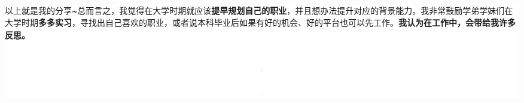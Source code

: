 
以上就是我的分享~总而言之，我觉得在大学时期就应该**提早规划自己的职业**，并且想办法提升对应的背景能力。我非常鼓励学弟学妹们在大学时期**多多实习**，寻找出自己喜欢的职业，或者说本科毕业后如果有好的机会、好的平台也可以先工作。**我认为在工作中，会带给我许多反思。**





 <center>
    <img style="border-radius: 0.3125em;
    box-shadow: 0 2px 4px 0 rgba(34,36,38,.12),0 2px 10px 0 rgba(34,36,38,.08);" 
    src="https://user-images.githubusercontent.com/100942238/212442010-38b71c0f-bf47-4a3a-926b-e7e3b0f5fe18.jpg" width = "67%" alt=""/>
    <br>
    <div style="color:orange; border-bottom: 1px solid #d9d9d9;
    display: inline-block;
    color: #999;
    padding: 2px;">
  	</div>
</center>



 <center>
    <img style="border-radius: 0.3125em;
    box-shadow: 0 2px 4px 0 rgba(34,36,38,.12),0 2px 10px 0 rgba(34,36,38,.08);" 
    src="https://user-images.githubusercontent.com/100942238/212441996-3ca9e5b4-156b-4ae0-92e7-b8ed4e80c092.jpg" width = "70%" alt=""/>
    <br>
    <div style="color:orange; border-bottom: 1px solid #d9d9d9;
    display: inline-block;
    color: #999;
    padding: 2px;">
  	</div>
</center>





